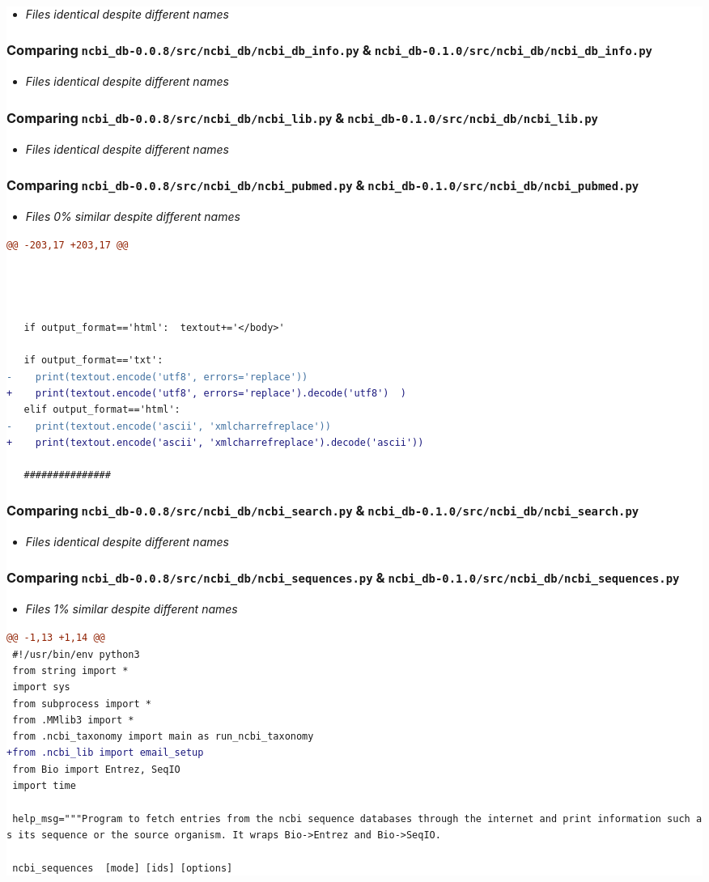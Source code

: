  * *Files identical despite different names*

### Comparing `ncbi_db-0.0.8/src/ncbi_db/ncbi_db_info.py` & `ncbi_db-0.1.0/src/ncbi_db/ncbi_db_info.py`

 * *Files identical despite different names*

### Comparing `ncbi_db-0.0.8/src/ncbi_db/ncbi_lib.py` & `ncbi_db-0.1.0/src/ncbi_db/ncbi_lib.py`

 * *Files identical despite different names*

### Comparing `ncbi_db-0.0.8/src/ncbi_db/ncbi_pubmed.py` & `ncbi_db-0.1.0/src/ncbi_db/ncbi_pubmed.py`

 * *Files 0% similar despite different names*

```diff
@@ -203,17 +203,17 @@
         
 
     
 
   if output_format=='html':  textout+='</body>'
 
   if output_format=='txt':
-    print(textout.encode('utf8', errors='replace'))
+    print(textout.encode('utf8', errors='replace').decode('utf8')  )
   elif output_format=='html':
-    print(textout.encode('ascii', 'xmlcharrefreplace'))
+    print(textout.encode('ascii', 'xmlcharrefreplace').decode('ascii'))
 
   ###############
```

### Comparing `ncbi_db-0.0.8/src/ncbi_db/ncbi_search.py` & `ncbi_db-0.1.0/src/ncbi_db/ncbi_search.py`

 * *Files identical despite different names*

### Comparing `ncbi_db-0.0.8/src/ncbi_db/ncbi_sequences.py` & `ncbi_db-0.1.0/src/ncbi_db/ncbi_sequences.py`

 * *Files 1% similar despite different names*

```diff
@@ -1,13 +1,14 @@
 #!/usr/bin/env python3
 from string import *
 import sys
 from subprocess import *
 from .MMlib3 import *
 from .ncbi_taxonomy import main as run_ncbi_taxonomy
+from .ncbi_lib import email_setup
 from Bio import Entrez, SeqIO
 import time
 
 help_msg="""Program to fetch entries from the ncbi sequence databases through the internet and print information such as its sequence or the source organism. It wraps Bio->Entrez and Bio->SeqIO.
 
 ncbi_sequences  [mode] [ids] [options]
```
